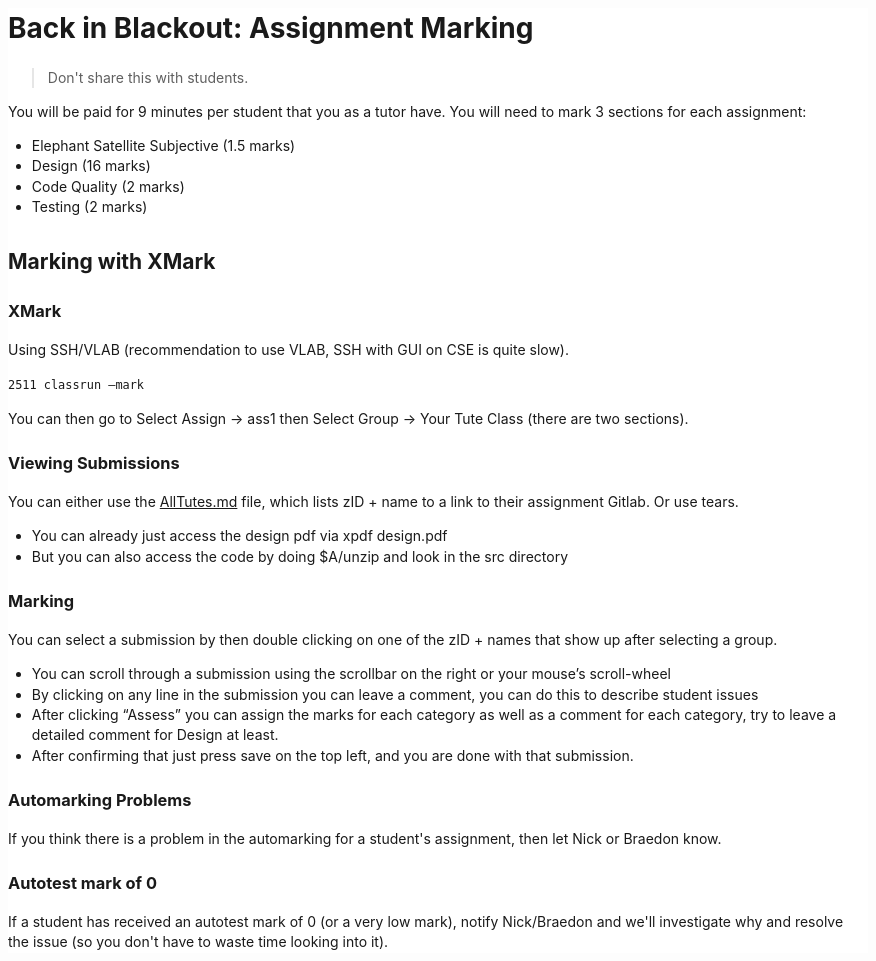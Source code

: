 # Back in Blackout: Assignment Marking

> Don't share this with students.

You will be paid for 9 minutes per student that you as a tutor have. You will need to mark 3 sections for each assignment:

* Elephant Satellite Subjective (1.5 marks)
* Design (16 marks)
* Code Quality (2 marks)
* Testing (2 marks)

## Marking with XMark

### XMark

Using SSH/VLAB (recommendation to use VLAB, SSH with GUI on CSE is quite slow).

```
2511 classrun –mark
```

You can then go to Select Assign -> ass1 then Select Group -> Your Tute Class (there are two sections).

### Viewing Submissions

You can either use the [AllTutes.md](tutor-notes/AllTutes.md) file, which lists zID + name to a link to their assignment Gitlab.  Or use tears.
-	You can already just access the design pdf via xpdf design.pdf
-	But you can also access the code by doing $A/unzip and look in the src directory

### Marking

You can select a submission by then double clicking on one of the zID + names that show up after selecting a group.
-	You can scroll through a submission using the scrollbar on the right or your mouse’s scroll-wheel
-	By clicking on any line in the submission you can leave a comment, you can do this to describe student issues
-	After clicking “Assess” you can assign the marks for each category as well as a comment for each category, try to leave a detailed comment for Design at least.
-	After confirming that just press save on the top left, and you are done with that submission.

### Automarking Problems

If you think there is a problem in the automarking for a student's assignment, then let Nick or Braedon know.

### Autotest mark of 0

If a student has received an autotest mark of 0 (or a very low mark), notify Nick/Braedon and we'll investigate why and resolve the issue (so you don't have to waste time looking into it).
